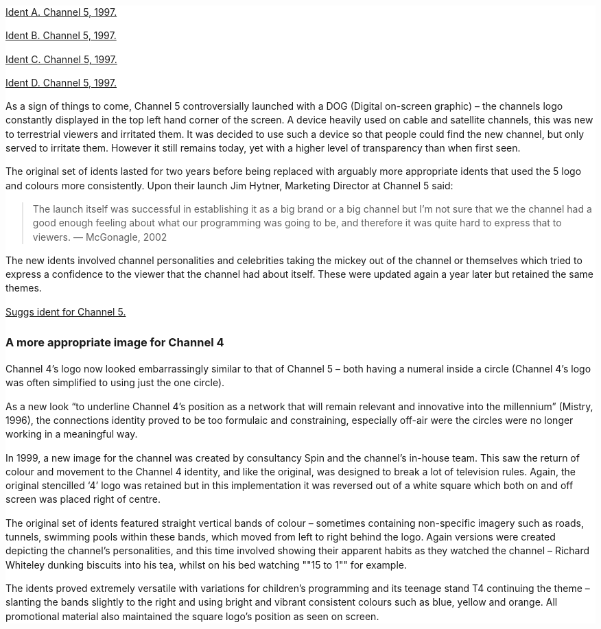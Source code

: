 [Ident A. Channel 5, 1997.](https://www.youtube.com/watch?v=-RflZRmH_xU)

[Ident B. Channel 5, 1997.](https://www.youtube.com/watch?v=r45Any5KqPw)

[Ident C. Channel 5, 1997.](https://www.youtube.com/watch?v=PnwxEbr9kf0)

[Ident D. Channel 5, 1997.](https://www.youtube.com/watch?v=2Z_-0Hj3ETM)

As a sign of things to come, Channel 5 controversially launched with a DOG (Digital on-screen graphic) – the channels logo constantly displayed in the top left hand corner of the screen. A device heavily used on cable and satellite channels, this was new to terrestrial viewers and irritated them. It was decided to use such a device so that people could find the new channel, but only served to irritate them. However it still remains today, yet with a higher level of transparency than when first seen.

The original set of idents lasted for two years before being replaced with arguably more appropriate idents that used the 5 logo and colours more consistently. Upon their launch Jim Hytner, Marketing Director at Channel 5 said:

> The launch itself was successful in establishing it as a big brand or a big channel but I’m not sure that we the channel had a good enough feeling about what our programming was going to be, and therefore it was quite hard to express that to viewers.
> — McGonagle, 2002

The new idents involved channel personalities and celebrities taking the mickey out of the channel or themselves which tried to express a confidence to the viewer that the channel had about itself. These were updated again a year later but retained the same themes.

[Suggs ident for Channel 5.](http://www.youtube.com/watch?v=TRjP8hXLgZs "Later revisions of the channels identity were more consistent with its off-air brand.")

### A more appropriate image for Channel 4

Channel 4’s logo now looked embarrassingly similar to that of Channel 5 – both having a numeral inside a circle (Channel 4’s logo was often simplified to using just the one circle).

As a new look “to underline Channel 4’s position as a network that will remain relevant and innovative into the millennium” (Mistry, 1996), the connections identity proved to be too formulaic and constraining, especially off-air were the circles were no longer working in a meaningful way.

In 1999, a new image for the channel was created by consultancy Spin and the channel’s in-house team. This saw the return of colour and movement to the Channel 4 identity, and like the original, was designed to break a lot of television rules. Again, the original stencilled ‘4’ logo was retained but in this implementation it was reversed out of a white square which both on and off screen was placed right of centre.

The original set of idents featured straight vertical bands of colour – sometimes containing non-specific imagery such as roads, tunnels, swimming pools within these bands, which moved from left to right behind the logo. Again versions were created depicting the channel’s personalities, and this time involved showing their apparent habits as they watched the channel – Richard Whiteley dunking biscuits into his tea, whilst on his bed watching ""15 to 1"" for example.

The idents proved extremely versatile with variations for children’s programming and its teenage stand T4 continuing the theme – slanting the bands slightly to the right and using bright and vibrant consistent colours such as blue, yellow and orange. All promotional material also maintained the square logo’s position as seen on screen.
